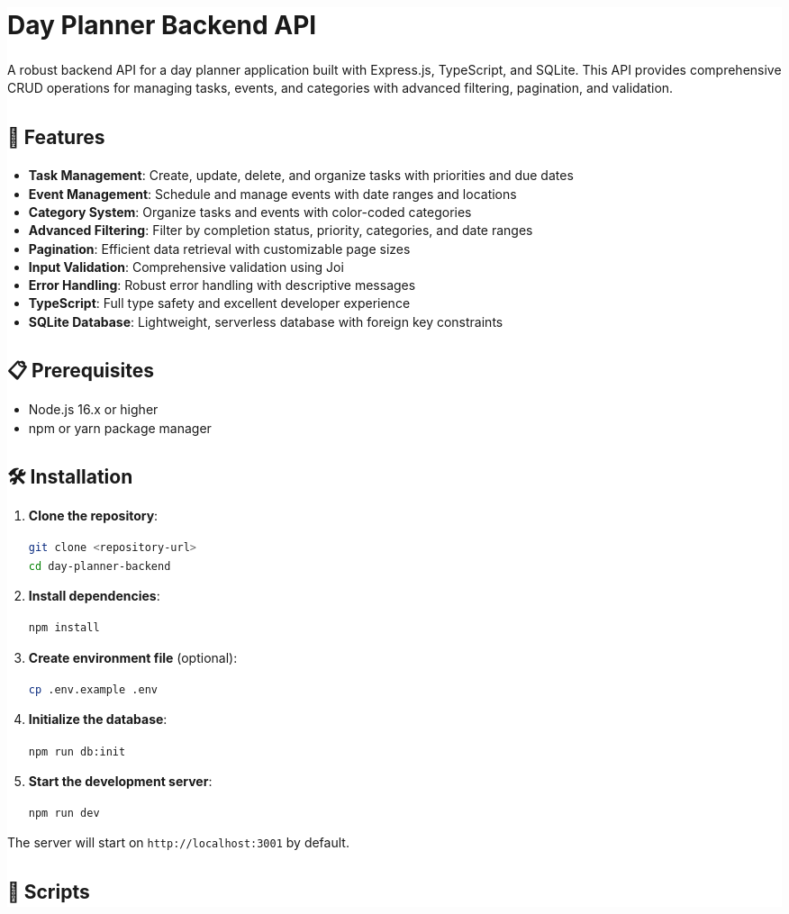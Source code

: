 # Day Planner Backend API

A robust backend API for a day planner application built with Express.js, TypeScript, and SQLite. This API provides comprehensive CRUD operations for managing tasks, events, and categories with advanced filtering, pagination, and validation.

## 🚀 Features

- **Task Management**: Create, update, delete, and organize tasks with priorities and due dates
- **Event Management**: Schedule and manage events with date ranges and locations  
- **Category System**: Organize tasks and events with color-coded categories
- **Advanced Filtering**: Filter by completion status, priority, categories, and date ranges
- **Pagination**: Efficient data retrieval with customizable page sizes
- **Input Validation**: Comprehensive validation using Joi
- **Error Handling**: Robust error handling with descriptive messages
- **TypeScript**: Full type safety and excellent developer experience
- **SQLite Database**: Lightweight, serverless database with foreign key constraints

## 📋 Prerequisites

- Node.js 16.x or higher
- npm or yarn package manager

## 🛠️ Installation

1. **Clone the repository**:
   ```bash
   git clone <repository-url>
   cd day-planner-backend
   ```

2. **Install dependencies**:
   ```bash
   npm install
   ```

3. **Create environment file** (optional):
   ```bash
   cp .env.example .env
   ```

4. **Initialize the database**:
   ```bash
   npm run db:init
   ```

5. **Start the development server**:
   ```bash
   npm run dev
   ```

The server will start on `http://localhost:3001` by default.

## 📜 Scripts
